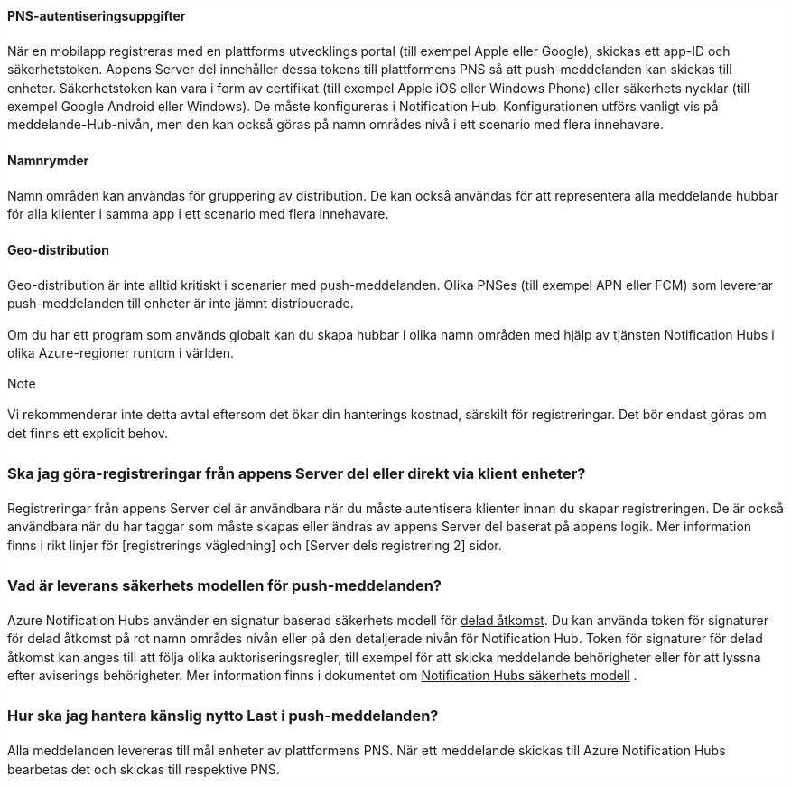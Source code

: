 #### <a name="pns-credentials"></a>PNS-autentiseringsuppgifter

När en mobilapp registreras med en plattforms utvecklings portal (till exempel Apple eller Google), skickas ett app-ID och säkerhetstoken. Appens Server del innehåller dessa tokens till plattformens PNS så att push-meddelanden kan skickas till enheter. Säkerhetstoken kan vara i form av certifikat (till exempel Apple iOS eller Windows Phone) eller säkerhets nycklar (till exempel Google Android eller Windows). De måste konfigureras i Notification Hub. Konfigurationen utförs vanligt vis på meddelande-Hub-nivån, men den kan också göras på namn områdes nivå i ett scenario med flera innehavare.

#### <a name="namespaces"></a>Namnrymder

Namn områden kan användas för gruppering av distribution. De kan också användas för att representera alla meddelande hubbar för alla klienter i samma app i ett scenario med flera innehavare.

#### <a name="geo-distribution"></a>Geo-distribution

Geo-distribution är inte alltid kritiskt i scenarier med push-meddelanden. Olika PNSes (till exempel APN eller FCM) som levererar push-meddelanden till enheter är inte jämnt distribuerade.

Om du har ett program som används globalt kan du skapa hubbar i olika namn områden med hjälp av tjänsten Notification Hubs i olika Azure-regioner runtom i världen.

> [!NOTE]
> Vi rekommenderar inte detta avtal eftersom det ökar din hanterings kostnad, särskilt för registreringar. Det bör endast göras om det finns ett explicit behov.

### <a name="should-i-do-registrations-from-the-app-backend-or-directly-through-client-devices"></a>Ska jag göra-registreringar från appens Server del eller direkt via klient enheter?

Registreringar från appens Server del är användbara när du måste autentisera klienter innan du skapar registreringen. De är också användbara när du har taggar som måste skapas eller ändras av appens Server del baserat på appens logik. Mer information finns i rikt linjer för [registrerings vägledning] och [Server dels registrering 2] sidor.

### <a name="what-is-the-push-notification-delivery-security-model"></a>Vad är leverans säkerhets modellen för push-meddelanden?

Azure Notification Hubs använder en signatur baserad säkerhets modell för [delad åtkomst](../storage/common/storage-sas-overview.md). Du kan använda token för signaturer för delad åtkomst på rot namn områdes nivån eller på den detaljerade nivån för Notification Hub. Token för signaturer för delad åtkomst kan anges till att följa olika auktoriseringsregler, till exempel för att skicka meddelande behörigheter eller för att lyssna efter aviserings behörigheter. Mer information finns i dokumentet om [Notification Hubs säkerhets modell] .

### <a name="how-should-i-handle-sensitive-payload-in-push-notifications"></a>Hur ska jag hantera känslig nytto Last i push-meddelanden?

Alla meddelanden levereras till mål enheter av plattformens PNS. När ett meddelande skickas till Azure Notification Hubs bearbetas det och skickas till respektive PNS.


[Azure-portalen]: https://portal.azure.com
[Notification Hubs priser]: https://azure.microsoft.com/pricing/details/notification-hubs/
[Notification Hubs SLA]: https://azure.microsoft.com/support/legal/sla/
[Notification Hubs REST-API: er]: /previous-versions/azure/reference/dn530746(v=azure.100)
[Mobile Services Pricing]: https://azure.microsoft.com/pricing/details/mobile-services/
[Vägledning för Server dels registrering]: /previous-versions/azure/azure-services/dn743807(v=azure.100)
[Guide för registrering av Server del 2]: /previous-versions/azure/azure-services/dn530747(v=azure.100)
[Notification Hubs säkerhets modell]: /previous-versions/azure/azure-services/dn495373(v=azure.100)
[Själv studie kurs om Notification Hubs säker push]: ./notification-hubs-aspnet-backend-ios-push-apple-apns-secure-notification.md
[Notification Hubs fel sökning]: ./notification-hubs-push-notification-fixer.md
[Notification Hubs mått]: ../azure-monitor/essentials/metrics-supported.md#microsoftnotificationhubsnamespacesnotificationhubs
[Export/import av registreringar]: ./export-modify-registrations-bulk.md
[Azure-portalen]: https://portal.azure.com
[complete samples]: https://github.com/Azure/azure-notificationhubs-samples
[App Service Pricing]: https://azure.microsoft.com/pricing/details/app-service/